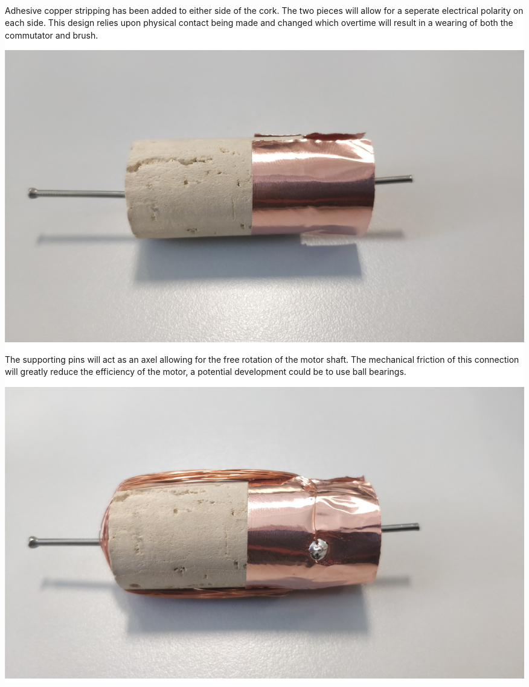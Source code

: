 
Adhesive copper stripping has been added to either side of the cork. The two pieces will allow for a seperate electrical polarity on each side. This design relies upon physical contact being made and changed which overtime will result in a wearing of both the commutator and brush.

![Image of shaft without motor windings](https://github.com/OThom17/Lab-Journal-Motor/blob/master/Initial-Design-Photos/IMG_20171002_092809.jpg)

The supporting pins will act as an axel allowing for the free rotation of the motor shaft. The mechanical friction of this connection will greatly reduce the efficiency of the motor, a potential development could be to use ball bearings.

![Image of shaft complete with 60 copper windings](https://github.com/OThom17/Lab-Journal-Motor/blob/master/Initial-Design-Photos/IMG_20171002_100624.jpg)
